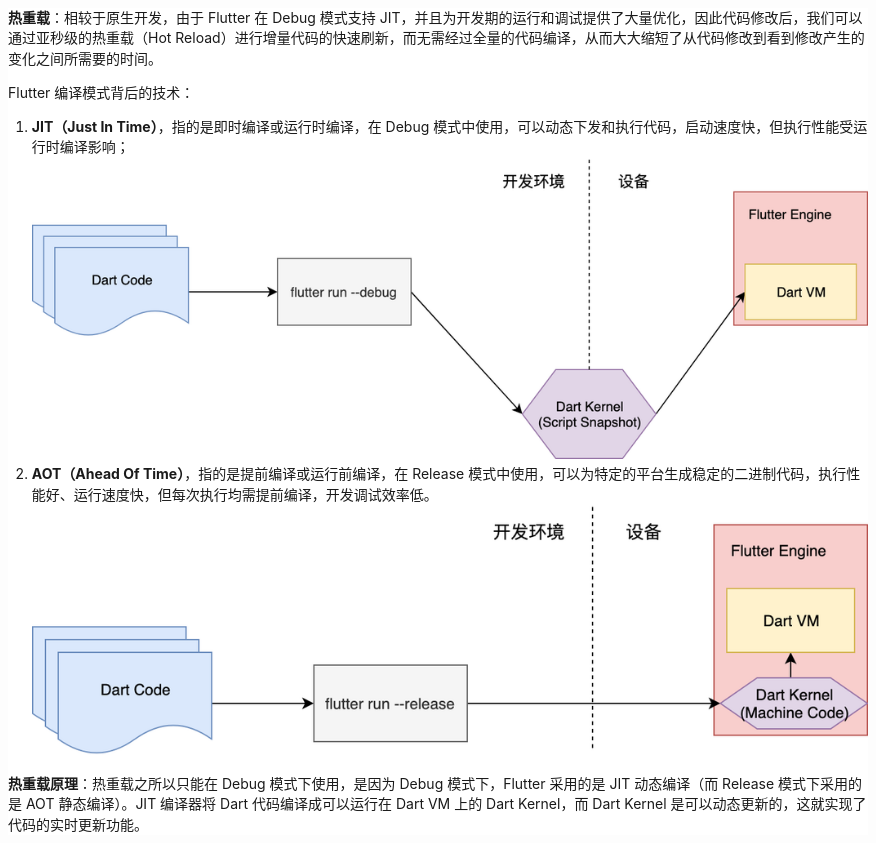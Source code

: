 **热重载**：相较于原生开发，由于 Flutter 在 Debug 模式支持 JIT，并且为开发期的运行和调试提供了大量优化，因此代码修改后，我们可以通过亚秒级的热重载（Hot Reload）进行增量代码的快速刷新，而无需经过全量的代码编译，从而大大缩短了从代码修改到看到修改产生的变化之间所需要的时间。

Flutter 编译模式背后的技术：

1. **JIT（Just In Time）**，指的是即时编译或运行时编译，在 Debug 模式中使用，可以动态下发和执行代码，启动速度快，但执行性能受运行时编译影响；![](images/35-hotreload-jit.png)
2. **AOT（Ahead Of Time）**，指的是提前编译或运行前编译，在 Release 模式中使用，可以为特定的平台生成稳定的二进制代码，执行性能好、运行速度快，但每次执行均需提前编译，开发调试效率低。![](images/35-hotreload-aot.png)

**热重载原理**：热重载之所以只能在 Debug 模式下使用，是因为 Debug 模式下，Flutter 采用的是 JIT 动态编译（而 Release 模式下采用的是 AOT 静态编译）。JIT 编译器将 Dart 代码编译成可以运行在 Dart VM 上的 Dart Kernel，而 Dart Kernel 是可以动态更新的，这就实现了代码的实时更新功能。
